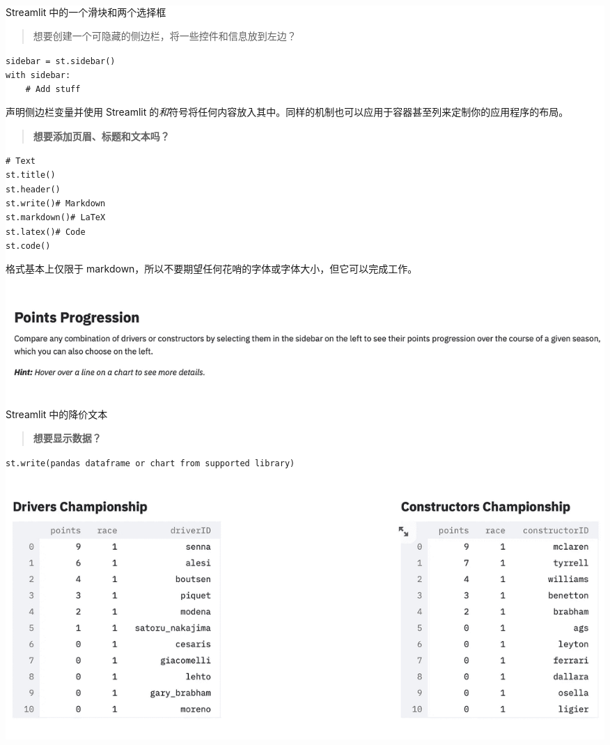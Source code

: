 Streamlit 中的一个滑块和两个选择框

> 想要创建一个可隐藏的侧边栏，将一些控件和信息放到左边？

```
sidebar = st.sidebar()
with sidebar:
    # Add stuff
```

声明侧边栏变量并使用 Streamlit 的*和*符号将任何内容放入其中。同样的机制也可以应用于容器甚至列来定制你的应用程序的布局。

> **想要添加页眉、标题和文本吗？**

```
# Text
st.title()
st.header()
st.write()# Markdown
st.markdown()# LaTeX
st.latex()# Code
st.code()
```

格式基本上仅限于 markdown，所以不要期望任何花哨的字体或字体大小，但它可以完成工作。

![](img/ff3c43b1e9d1acd031193672775a1bc2.png)

Streamlit 中的降价文本

> **想要显示数据？**

```
st.write(pandas dataframe or chart from supported library)
```

![](img/e2e2e7096014b67e17a07447888ac55f.png)
